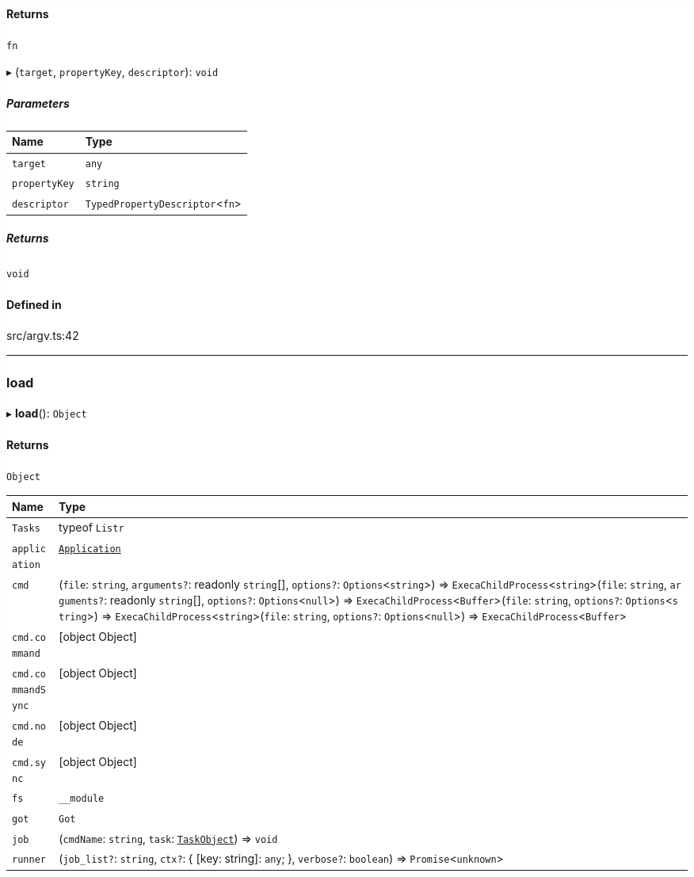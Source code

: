 #### Returns

`fn`

▸ (`target`, `propertyKey`, `descriptor`): `void`

##### Parameters

| Name | Type |
| :------ | :------ |
| `target` | `any` |
| `propertyKey` | `string` |
| `descriptor` | `TypedPropertyDescriptor`<`fn`\> |

##### Returns

`void`

#### Defined in

src/argv.ts:42

___

### load

▸ **load**(): `Object`

#### Returns

`Object`

| Name | Type |
| :------ | :------ |
| `Tasks` | typeof `Listr` |
| `application` | [`Application`](classes/application.md) |
| `cmd` | (`file`: `string`, `arguments?`: readonly `string`[], `options?`: `Options`<`string`\>) => `ExecaChildProcess`<`string`\>(`file`: `string`, `arguments?`: readonly `string`[], `options?`: `Options`<``null``\>) => `ExecaChildProcess`<`Buffer`\>(`file`: `string`, `options?`: `Options`<`string`\>) => `ExecaChildProcess`<`string`\>(`file`: `string`, `options?`: `Options`<``null``\>) => `ExecaChildProcess`<`Buffer`\> |
| `cmd.command` | [object Object] |
| `cmd.commandSync` | [object Object] |
| `cmd.node` | [object Object] |
| `cmd.sync` | [object Object] |
| `fs` | `__module` |
| `got` | `Got` |
| `job` | (`cmdName`: `string`, `task`: [`TaskObject`](modules.md#taskobject)) => `void` |
| `runner` | (`job_list?`: `string`, `ctx?`: { [key: string]: `any`;  }, `verbose?`: `boolean`) => `Promise`<`unknown`\> |
